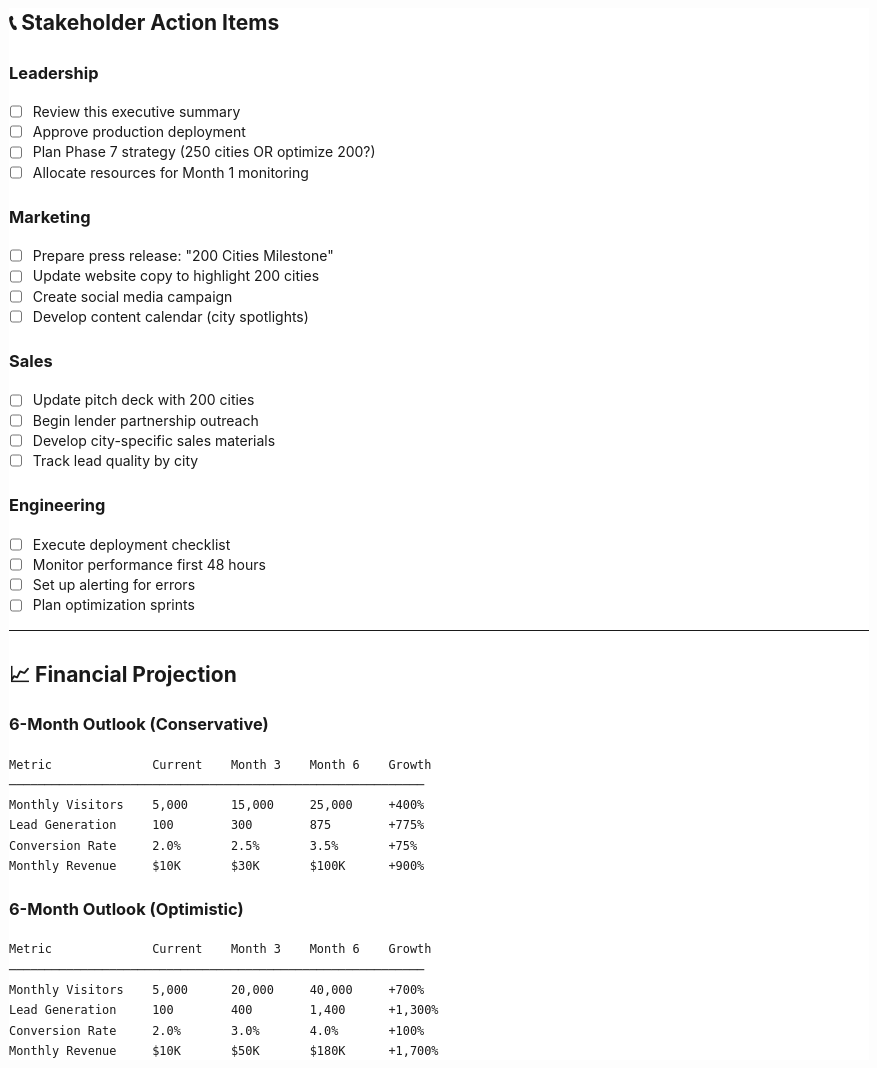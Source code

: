 
## 📞 Stakeholder Action Items

### Leadership
- [ ] Review this executive summary
- [ ] Approve production deployment
- [ ] Plan Phase 7 strategy (250 cities OR optimize 200?)
- [ ] Allocate resources for Month 1 monitoring

### Marketing
- [ ] Prepare press release: "200 Cities Milestone"
- [ ] Update website copy to highlight 200 cities
- [ ] Create social media campaign
- [ ] Develop content calendar (city spotlights)

### Sales
- [ ] Update pitch deck with 200 cities
- [ ] Begin lender partnership outreach
- [ ] Develop city-specific sales materials
- [ ] Track lead quality by city

### Engineering
- [ ] Execute deployment checklist
- [ ] Monitor performance first 48 hours
- [ ] Set up alerting for errors
- [ ] Plan optimization sprints

---

## 📈 Financial Projection

### 6-Month Outlook (Conservative)
```
Metric              Current    Month 3    Month 6    Growth
──────────────────────────────────────────────────────────
Monthly Visitors    5,000      15,000     25,000     +400%
Lead Generation     100        300        875        +775%
Conversion Rate     2.0%       2.5%       3.5%       +75%
Monthly Revenue     $10K       $30K       $100K      +900%
```

### 6-Month Outlook (Optimistic)
```
Metric              Current    Month 3    Month 6    Growth
──────────────────────────────────────────────────────────
Monthly Visitors    5,000      20,000     40,000     +700%
Lead Generation     100        400        1,400      +1,300%
Conversion Rate     2.0%       3.0%       4.0%       +100%
Monthly Revenue     $10K       $50K       $180K      +1,700%
```
